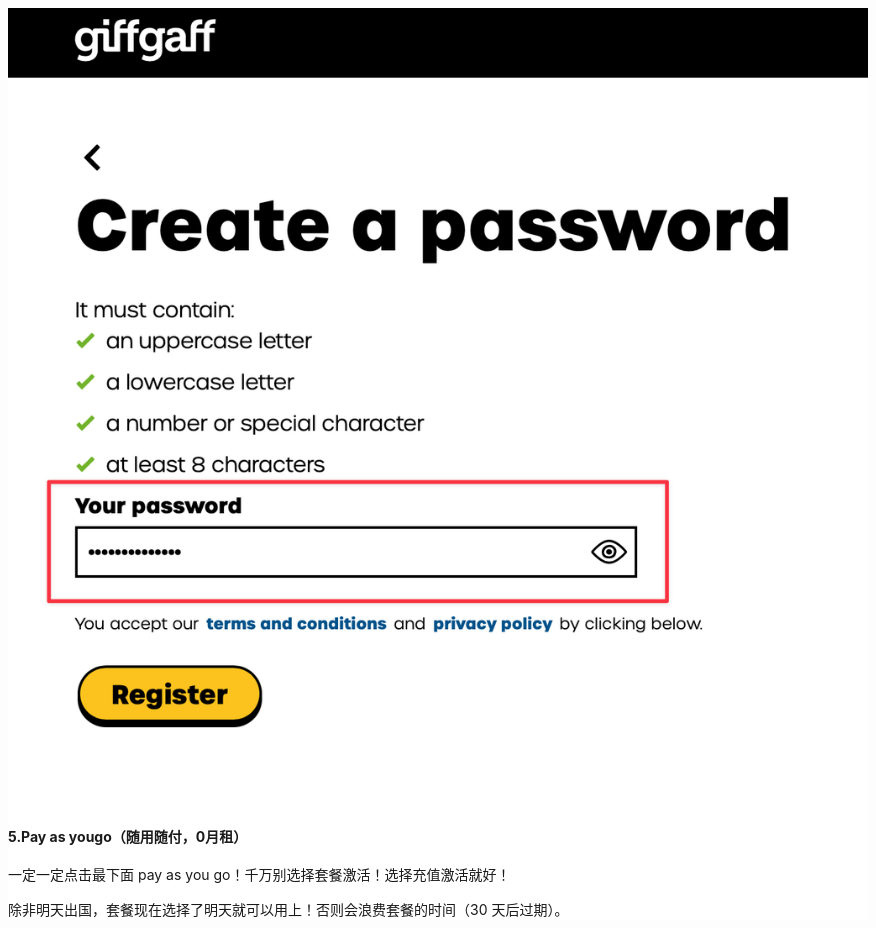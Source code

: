 ![img](./国外的号码如何购买使用.assets/4.png)

#### 5.Pay as yougo（随用随付，0月租）

一定一定点击最下面 pay as you go！千万别选择套餐激活！选择充值激活就好！

除非明天出国，套餐现在选择了明天就可以用上！否则会浪费套餐的时间（30 天后过期）。

